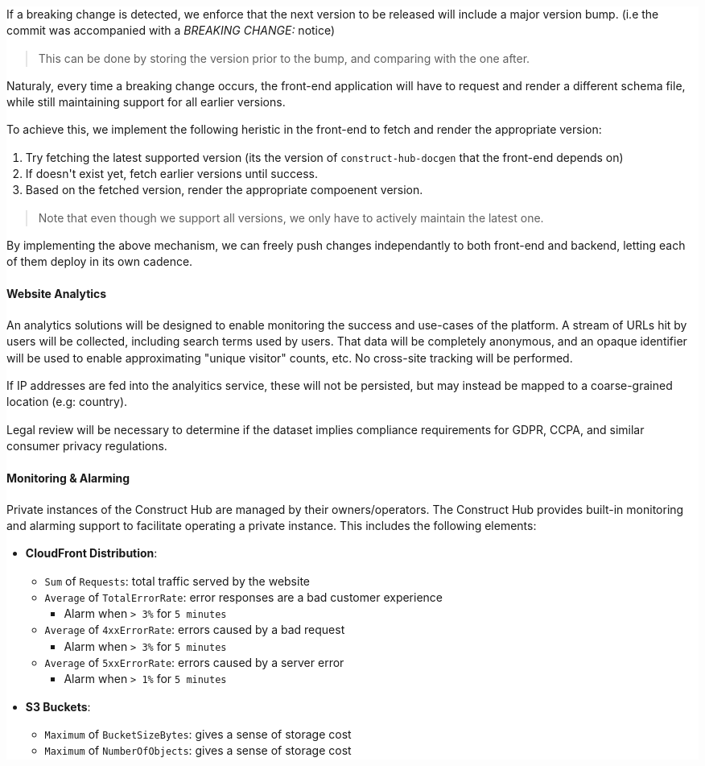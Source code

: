 If a breaking change is detected, we enforce that the next version to be released will include a major version bump.
(i.e the commit was accompanied with a *BREAKING CHANGE:* notice)

> This can be done by storing the version prior to the bump, and comparing with the one after.

Naturaly, every time a breaking change occurs, the front-end application will have to request and render a different schema file,
while still maintaining support for all earlier versions.

To achieve this, we implement the following heristic in the front-end to fetch and render the appropriate version:

1. Try fetching the latest supported version (its the version of `construct-hub-docgen` that the front-end depends on)
2. If doesn't exist yet, fetch earlier versions until success.
3. Based on the fetched version, render the appropriate compoenent version.

> Note that even though we support all versions, we only have to actively maintain the latest one.

By implementing the above mechanism, we can freely push changes independantly to both front-end and backend, letting each of them deploy in its own cadence.

#### Website Analytics

An analytics solutions will be designed to enable monitoring the success and
use-cases of the platform. A stream of URLs hit by users will be collected,
including search terms used by users. That data will be completely anonymous,
and an opaque identifier will be used to enable approximating "unique visitor"
counts, etc. No cross-site tracking will be performed.

If IP addresses are fed into the analyitics service, these will not be
persisted, but may instead be mapped to a coarse-grained location (e.g:
country).

Legal review will be necessary to determine if the dataset implies compliance
requirements for GDPR, CCPA, and similar consumer privacy regulations.

#### Monitoring & Alarming

Private instances of the Construct Hub are managed by their owners/operators.
The Construct Hub provides built-in monitoring and alarming support to
facilitate operating a private instance. This includes the following elements:

- **CloudFront Distribution**:
  - `Sum` of `Requests`: total traffic served by the website
  - `Average` of `TotalErrorRate`: error responses are a bad customer experience
    + Alarm when `> 3%` for `5 minutes`
  - `Average` of `4xxErrorRate`: errors caused by a bad request
    + Alarm when `> 3%` for `5 minutes`
  - `Average` of `5xxErrorRate`: errors caused by a server error
    + Alarm when `> 1%` for `5 minutes`

- **S3 Buckets**:
  - `Maximum` of `BucketSizeBytes`: gives a sense of storage cost
  - `Maximum` of `NumberOfObjects`: gives a sense of storage cost
